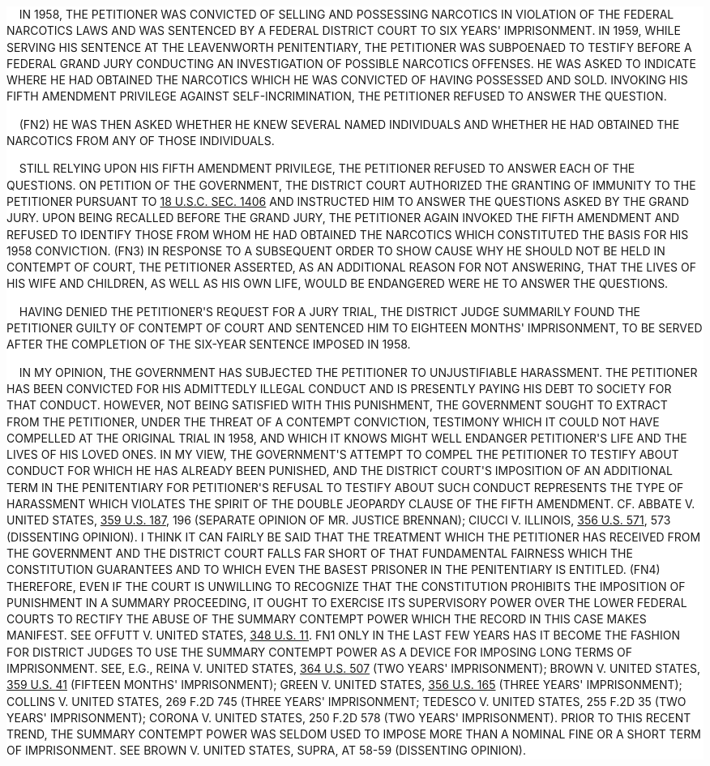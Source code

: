     IN 1958, THE PETITIONER WAS CONVICTED OF SELLING AND POSSESSING NARCOTICS IN VIOLATION OF THE FEDERAL NARCOTICS LAWS AND WAS SENTENCED BY A FEDERAL DISTRICT COURT TO SIX YEARS' IMPRISONMENT.  IN 1959, WHILE SERVING HIS SENTENCE AT THE LEAVENWORTH PENITENTIARY, THE PETITIONER WAS SUBPOENAED TO TESTIFY BEFORE A FEDERAL GRAND JURY CONDUCTING AN INVESTIGATION OF POSSIBLE NARCOTICS OFFENSES.  HE WAS ASKED TO INDICATE WHERE HE HAD OBTAINED THE NARCOTICS WHICH HE WAS CONVICTED OF HAVING POSSESSED AND SOLD.  INVOKING HIS FIFTH AMENDMENT PRIVILEGE AGAINST SELF-INCRIMINATION, THE PETITIONER REFUSED TO ANSWER THE QUESTION.

    (FN2)  HE WAS THEN ASKED WHETHER HE KNEW SEVERAL NAMED INDIVIDUALS AND WHETHER HE HAD OBTAINED THE NARCOTICS FROM ANY OF THOSE INDIVIDUALS.

    STILL RELYING UPON HIS FIFTH AMENDMENT PRIVILEGE, THE PETITIONER REFUSED TO ANSWER EACH OF THE QUESTIONS.  ON PETITION OF THE GOVERNMENT, THE DISTRICT COURT AUTHORIZED THE GRANTING OF IMMUNITY TO THE PETITIONER PURSUANT TO [18 U.S.C. SEC. 1406][/us/usc/t18/s1406] AND INSTRUCTED HIM TO ANSWER THE QUESTIONS ASKED BY THE GRAND JURY.  UPON BEING RECALLED BEFORE THE GRAND JURY, THE PETITIONER AGAIN INVOKED THE FIFTH AMENDMENT AND REFUSED TO IDENTIFY THOSE FROM WHOM HE HAD OBTAINED THE NARCOTICS WHICH CONSTITUTED THE BASIS FOR HIS 1958 CONVICTION.  (FN3)  IN RESPONSE TO A SUBSEQUENT ORDER TO SHOW CAUSE WHY HE SHOULD NOT BE HELD IN CONTEMPT OF COURT, THE PETITIONER ASSERTED, AS AN ADDITIONAL REASON FOR NOT ANSWERING, THAT THE LIVES OF HIS WIFE AND CHILDREN, AS WELL AS HIS OWN LIFE, WOULD BE ENDANGERED WERE HE TO ANSWER THE QUESTIONS.

    HAVING DENIED THE PETITIONER'S REQUEST FOR A JURY TRIAL, THE DISTRICT JUDGE SUMMARILY FOUND THE PETITIONER GUILTY OF CONTEMPT OF COURT AND SENTENCED HIM TO EIGHTEEN MONTHS' IMPRISONMENT, TO BE SERVED AFTER THE COMPLETION OF THE SIX-YEAR SENTENCE IMPOSED IN 1958.

    IN MY OPINION, THE GOVERNMENT HAS SUBJECTED THE PETITIONER TO UNJUSTIFIABLE HARASSMENT.  THE PETITIONER HAS BEEN CONVICTED FOR HIS ADMITTEDLY ILLEGAL CONDUCT AND IS PRESENTLY PAYING HIS DEBT TO SOCIETY FOR THAT CONDUCT.  HOWEVER, NOT BEING SATISFIED WITH THIS PUNISHMENT, THE GOVERNMENT SOUGHT TO EXTRACT FROM THE PETITIONER, UNDER THE THREAT OF A CONTEMPT CONVICTION, TESTIMONY WHICH IT COULD NOT HAVE COMPELLED AT THE ORIGINAL TRIAL IN 1958, AND WHICH IT KNOWS MIGHT WELL ENDANGER PETITIONER'S LIFE AND THE LIVES OF HIS LOVED ONES.  IN MY VIEW, THE GOVERNMENT'S ATTEMPT TO COMPEL THE PETITIONER TO TESTIFY ABOUT CONDUCT FOR WHICH HE HAS ALREADY BEEN PUNISHED, AND THE DISTRICT COURT'S IMPOSITION OF AN ADDITIONAL TERM IN THE PENITENTIARY FOR PETITIONER'S REFUSAL TO TESTIFY ABOUT SUCH CONDUCT REPRESENTS THE TYPE OF HARASSMENT WHICH VIOLATES THE SPIRIT OF THE DOUBLE JEOPARDY CLAUSE OF THE FIFTH AMENDMENT.  CF. ABBATE V. UNITED STATES, [359 U.S. 187][/us/courts/scotus/usReporter/359/187], 196 (SEPARATE OPINION OF MR. JUSTICE BRENNAN); CIUCCI V. ILLINOIS, [356 U.S. 571][/us/courts/scotus/usReporter/356/571], 573 (DISSENTING OPINION).  I THINK IT CAN FAIRLY BE SAID THAT THE TREATMENT WHICH THE PETITIONER HAS RECEIVED FROM THE GOVERNMENT AND THE DISTRICT COURT FALLS FAR SHORT OF THAT FUNDAMENTAL FAIRNESS WHICH THE CONSTITUTION GUARANTEES AND TO WHICH EVEN THE BASEST PRISONER IN THE PENITENTIARY IS ENTITLED.  (FN4)  THEREFORE, EVEN IF THE COURT IS UNWILLING TO RECOGNIZE THAT THE CONSTITUTION PROHIBITS THE IMPOSITION OF PUNISHMENT IN A SUMMARY PROCEEDING, IT OUGHT TO EXERCISE ITS SUPERVISORY POWER OVER THE LOWER FEDERAL COURTS TO RECTIFY THE ABUSE OF THE SUMMARY CONTEMPT POWER WHICH THE RECORD IN THIS CASE MAKES MANIFEST.  SEE OFFUTT V. UNITED STATES, [348 U.S. 11][/us/courts/scotus/usReporter/348/11].    FN1  ONLY IN THE LAST FEW YEARS HAS IT BECOME THE FASHION FOR DISTRICT JUDGES TO USE THE SUMMARY CONTEMPT POWER AS A DEVICE FOR IMPOSING LONG TERMS OF IMPRISONMENT.   SEE, E.G., REINA V. UNITED STATES, [364 U.S. 507][/us/courts/scotus/usReporter/364/507] (TWO YEARS' IMPRISONMENT); BROWN V. UNITED STATES, [359 U.S. 41][/us/courts/scotus/usReporter/359/41] (FIFTEEN MONTHS' IMPRISONMENT); GREEN V. UNITED STATES, [356 U.S. 165][/us/courts/scotus/usReporter/356/165] (THREE YEARS' IMPRISONMENT); COLLINS V. UNITED STATES, 269 F.2D 745 (THREE YEARS' IMPRISONMENT; TEDESCO V. UNITED STATES, 255 F.2D 35 (TWO YEARS' IMPRISONMENT); CORONA V. UNITED STATES, 250 F.2D 578 (TWO YEARS' IMPRISONMENT).  PRIOR TO THIS RECENT TREND, THE SUMMARY CONTEMPT POWER WAS SELDOM USED TO IMPOSE MORE THAN A NOMINAL FINE OR A SHORT TERM OF IMPRISONMENT.  SEE BROWN V. UNITED STATES, SUPRA, AT 58-59 (DISSENTING OPINION).


[/us/courts/scotus/usReporter/367/556]: https://publicdocs.github.io/go/links?ns=uslm-x&ref=%2Fus%2Fcourts%2Fscotus%2FusReporter%2F367%2F556
[/us/usc/t18/s1406]: https://publicdocs.github.io/go/links?ns=uslm&ref=%2Fus%2Fusc%2Ft18%2Fs1406
[/us/courts/scotus/usReporter/364/507]: https://publicdocs.github.io/go/links?ns=uslm-x&ref=%2Fus%2Fcourts%2Fscotus%2FusReporter%2F364%2F507
[/us/usc/t18/s1406]: https://publicdocs.github.io/go/links?ns=uslm&ref=%2Fus%2Fusc%2Ft18%2Fs1406
[/us/courts/scotus/usReporter/364/507]: https://publicdocs.github.io/go/links?ns=uslm-x&ref=%2Fus%2Fcourts%2Fscotus%2FusReporter%2F364%2F507
[/us/courts/scotus/usReporter/364/811]: https://publicdocs.github.io/go/links?ns=uslm-x&ref=%2Fus%2Fcourts%2Fscotus%2FusReporter%2F364%2F811
[/us/courts/scotus/usReporter/161/591]: https://publicdocs.github.io/go/links?ns=uslm-x&ref=%2Fus%2Fcourts%2Fscotus%2FusReporter%2F161%2F591
[/us/courts/scotus/usReporter/356/165]: https://publicdocs.github.io/go/links?ns=uslm-x&ref=%2Fus%2Fcourts%2Fscotus%2FusReporter%2F356%2F165
[/us/courts/scotus/usReporter/364/507]: https://publicdocs.github.io/go/links?ns=uslm-x&ref=%2Fus%2Fcourts%2Fscotus%2FusReporter%2F364%2F507
[/us/usc/t18/s1406]: https://publicdocs.github.io/go/links?ns=uslm&ref=%2Fus%2Fusc%2Ft18%2Fs1406
[/us/courts/scotus/usReporter/359/187]: https://publicdocs.github.io/go/links?ns=uslm-x&ref=%2Fus%2Fcourts%2Fscotus%2FusReporter%2F359%2F187
[/us/courts/scotus/usReporter/356/571]: https://publicdocs.github.io/go/links?ns=uslm-x&ref=%2Fus%2Fcourts%2Fscotus%2FusReporter%2F356%2F571
[/us/courts/scotus/usReporter/348/11]: https://publicdocs.github.io/go/links?ns=uslm-x&ref=%2Fus%2Fcourts%2Fscotus%2FusReporter%2F348%2F11
[/us/courts/scotus/usReporter/364/507]: https://publicdocs.github.io/go/links?ns=uslm-x&ref=%2Fus%2Fcourts%2Fscotus%2FusReporter%2F364%2F507
[/us/courts/scotus/usReporter/359/41]: https://publicdocs.github.io/go/links?ns=uslm-x&ref=%2Fus%2Fcourts%2Fscotus%2FusReporter%2F359%2F41
[/us/courts/scotus/usReporter/356/165]: https://publicdocs.github.io/go/links?ns=uslm-x&ref=%2Fus%2Fcourts%2Fscotus%2FusReporter%2F356%2F165
[/us/courts/scotus/usReporter/142/547]: https://publicdocs.github.io/go/links?ns=uslm-x&ref=%2Fus%2Fcourts%2Fscotus%2FusReporter%2F142%2F547
[/us/courts/scotus/usReporter/317/424]: https://publicdocs.github.io/go/links?ns=uslm-x&ref=%2Fus%2Fcourts%2Fscotus%2FusReporter%2F317%2F424
[/us/courts/scotus/usReporter/149/60]: https://publicdocs.github.io/go/links?ns=uslm-x&ref=%2Fus%2Fcourts%2Fscotus%2FusReporter%2F149%2F60
[/us/courts/scotus/usReporter/366/1]: https://publicdocs.github.io/go/links?ns=uslm-x&ref=%2Fus%2Fcourts%2Fscotus%2FusReporter%2F366%2F1
[/us/courts/scotus/usReporter/356/165]: https://publicdocs.github.io/go/links?ns=uslm-x&ref=%2Fus%2Fcourts%2Fscotus%2FusReporter%2F356%2F165
[/us/courts/scotus/usReporter/354/178]: https://publicdocs.github.io/go/links?ns=uslm-x&ref=%2Fus%2Fcourts%2Fscotus%2FusReporter%2F354%2F178
[/us/courts/scotus/usReporter/320/81]: https://publicdocs.github.io/go/links?ns=uslm-x&ref=%2Fus%2Fcourts%2Fscotus%2FusReporter%2F320%2F81
[/us/courts/scotus/usReporter/323/214]: https://publicdocs.github.io/go/links?ns=uslm-x&ref=%2Fus%2Fcourts%2Fscotus%2FusReporter%2F323%2F214